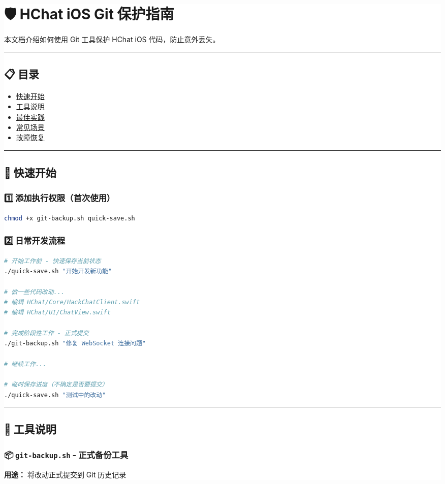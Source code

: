 # 🛡️ HChat iOS Git 保护指南

本文档介绍如何使用 Git 工具保护 HChat iOS 代码，防止意外丢失。

---

## 📋 目录

- [快速开始](#快速开始)
- [工具说明](#工具说明)
- [最佳实践](#最佳实践)
- [常见场景](#常见场景)
- [故障恢复](#故障恢复)

---

## 🚀 快速开始

### 1️⃣ 添加执行权限（首次使用）

```bash
chmod +x git-backup.sh quick-save.sh
```

### 2️⃣ 日常开发流程

```bash
# 开始工作前 - 快速保存当前状态
./quick-save.sh "开始开发新功能"

# 做一些代码改动...
# 编辑 HChat/Core/HackChatClient.swift
# 编辑 HChat/UI/ChatView.swift

# 完成阶段性工作 - 正式提交
./git-backup.sh "修复 WebSocket 连接问题"

# 继续工作...

# 临时保存进度（不确定是否要提交）
./quick-save.sh "测试中的改动"
```

---

## 🔧 工具说明

### 📦 `git-backup.sh` - 正式备份工具

**用途：** 将改动正式提交到 Git 历史记录
